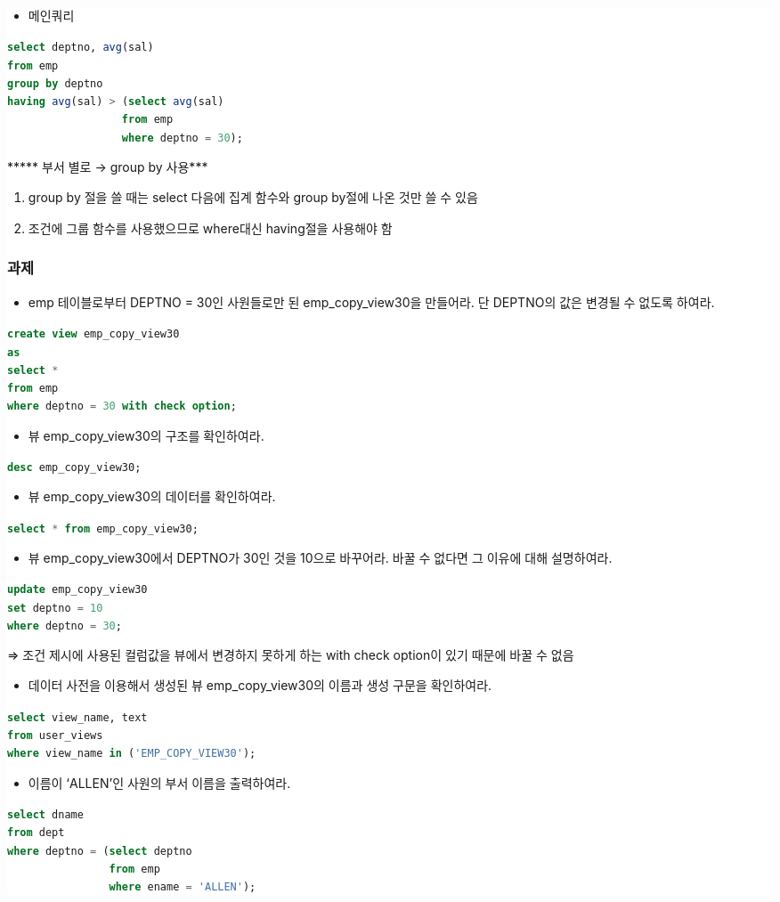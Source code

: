 - 메인쿼리

```sql
select deptno, avg(sal)
from emp
group by deptno
having avg(sal) > (select avg(sal)
                  from emp
                  where deptno = 30);
```

***** 부서 별로 → group by 사용***

1) group by 절을 쓸 때는 select 다음에 집계 함수와 group by절에 나온 것만 쓸 수 있음

2) 조건에 그룹 함수를 사용했으므로 where대신 having절을 사용해야 함
    
    
### 과제

- emp 테이블로부터 DEPTNO = 30인 사원들로만 된 emp_copy_view30을 만들어라.
단 DEPTNO의 값은 변경될 수 없도록 하여라.

```sql
create view emp_copy_view30
as
select *
from emp
where deptno = 30 with check option;
```

- 뷰 emp_copy_view30의 구조를 확인하여라.

```sql
desc emp_copy_view30;
```

- 뷰 emp_copy_view30의 데이터를 확인하여라.

```sql
select * from emp_copy_view30;
```

- 뷰 emp_copy_view30에서 DEPTNO가 30인 것을 10으로 바꾸어라.
바꿀 수 없다면 그 이유에 대해 설명하여라.

```sql
update emp_copy_view30
set deptno = 10
where deptno = 30;
```

⇒ 조건 제시에 사용된 컬럼값을 뷰에서 변경하지 못하게 하는 with check option이 있기 때문에 바꿀 수 없음

- 데이터 사전을 이용해서 생성된 뷰 emp_copy_view30의 이름과 생성 구문을 확인하여라.

```sql
select view_name, text
from user_views
where view_name in ('EMP_COPY_VIEW30');
```

- 이름이 ‘ALLEN’인 사원의 부서 이름을 출력하여라.

```sql
select dname
from dept
where deptno = (select deptno
                from emp
                where ename = 'ALLEN');
```
